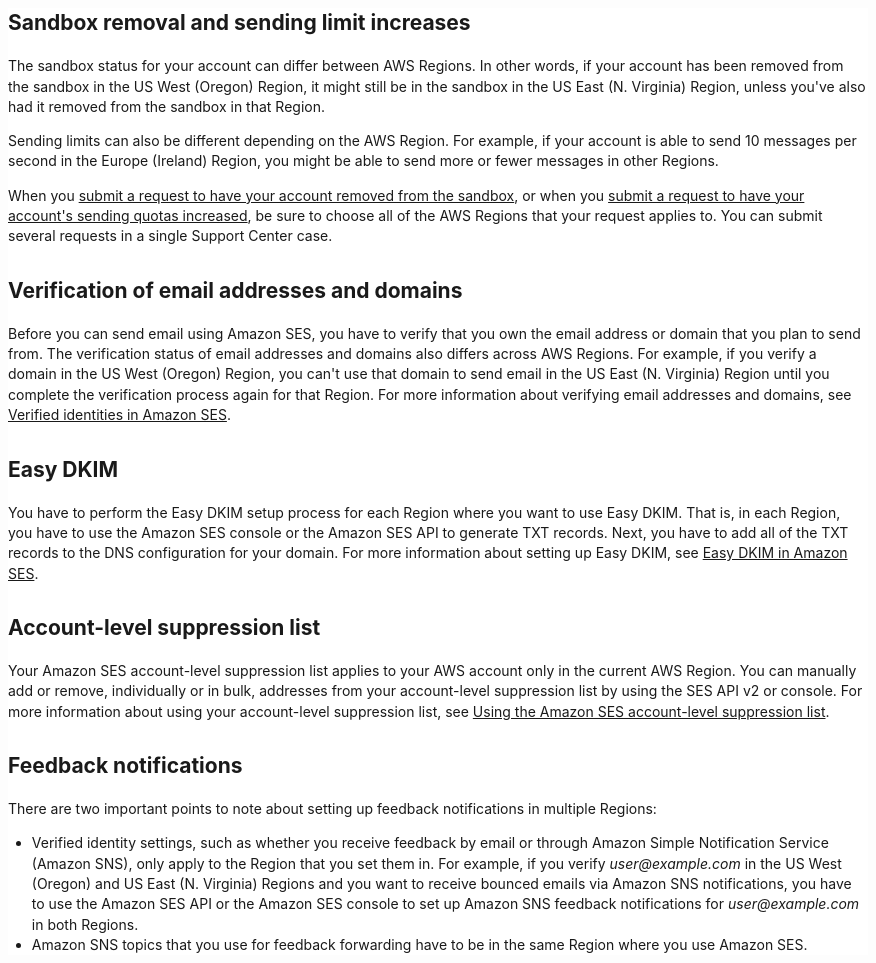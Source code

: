 ## Sandbox removal and sending limit increases<a name="region-quota-increases"></a>

The sandbox status for your account can differ between AWS Regions\. In other words, if your account has been removed from the sandbox in the US West \(Oregon\) Region, it might still be in the sandbox in the US East \(N\. Virginia\) Region, unless you've also had it removed from the sandbox in that Region\.

Sending limits can also be different depending on the AWS Region\. For example, if your account is able to send 10 messages per second in the Europe \(Ireland\) Region, you might be able to send more or fewer messages in other Regions\.

When you [submit a request to have your account removed from the sandbox](request-production-access.md), or when you [submit a request to have your account's sending quotas increased](manage-sending-quotas-request-increase.md#user-requested-increased-sending-quotas), be sure to choose all of the AWS Regions that your request applies to\. You can submit several requests in a single Support Center case\.

## Verification of email addresses and domains<a name="region-verification"></a>

Before you can send email using Amazon SES, you have to verify that you own the email address or domain that you plan to send from\. The verification status of email addresses and domains also differs across AWS Regions\. For example, if you verify a domain in the US West \(Oregon\) Region, you can't use that domain to send email in the US East \(N\. Virginia\) Region until you complete the verification process again for that Region\. For more information about verifying email addresses and domains, see [Verified identities in Amazon SES](verify-addresses-and-domains.md)\.

## Easy DKIM<a name="region-dkim"></a>

You have to perform the Easy DKIM setup process for each Region where you want to use Easy DKIM\. That is, in each Region, you have to use the Amazon SES console or the Amazon SES API to generate TXT records\. Next, you have to add all of the TXT records to the DNS configuration for your domain\. For more information about setting up Easy DKIM, see [Easy DKIM in Amazon SES](send-email-authentication-dkim-easy.md)\.

## Account\-level suppression list<a name="region-suppression-list"></a>

Your Amazon SES account\-level suppression list applies to your AWS account only in the current AWS Region\. You can manually add or remove, individually or in bulk, addresses from your account\-level suppression list by using the SES API v2 or console\.  For more information about using your account\-level suppression list, see [Using the Amazon SES account\-level suppression list](sending-email-suppression-list.md)\.

## Feedback notifications<a name="region-feedback-notifications"></a>

There are two important points to note about setting up feedback notifications in multiple Regions:
+ Verified identity settings, such as whether you receive feedback by email or through Amazon Simple Notification Service \(Amazon SNS\), only apply to the Region that you set them in\. For example, if you verify *user@example\.com* in the US West \(Oregon\) and US East \(N\. Virginia\) Regions and you want to receive bounced emails via Amazon SNS notifications, you have to use the Amazon SES API or the Amazon SES console to set up Amazon SNS feedback notifications for *user@example\.com* in both Regions\.
+ Amazon SNS topics that you use for feedback forwarding have to be in the same Region where you use Amazon SES\.
